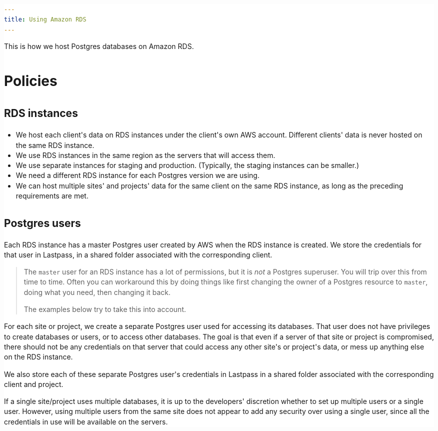 ```yaml
---
title: Using Amazon RDS
---
```


This is how we host Postgres databases on Amazon RDS.

# Policies

## RDS instances

-   We host each client\'s data on RDS instances under the client\'s own
    AWS account. Different clients\' data is never hosted on the same
    RDS instance.
-   We use RDS instances in the same region as the servers that will
    access them.
-   We use separate instances for staging and production. (Typically,
    the staging instances can be smaller.)
-   We need a different RDS instance for each Postgres version we are
    using.
-   We can host multiple sites\' and projects\' data for the same client
    on the same RDS instance, as long as the preceding requirements are
    met.

## Postgres users

Each RDS instance has a master Postgres user created by AWS when the RDS
instance is created. We store the credentials for that user in Lastpass,
in a shared folder associated with the corresponding client.

> The `master` user for an RDS instance has a lot of permissions, but it
> is *not* a Postgres superuser. You will trip over this from time to
> time. Often you can workaround this by doing things like first
> changing the owner of a Postgres resource to `master`, doing what you
> need, then changing it back.
>
> The examples below try to take this into account.

For each site or project, we create a separate Postgres user used for
accessing its databases. That user does not have privileges to create
databases or users, or to access other databases. The goal is that even
if a server of that site or project is compromised, there should not be
any credentials on that server that could access any other site\'s or
project\'s data, or mess up anything else on the RDS instance.

We also store each of these separate Postgres user\'s credentials in
Lastpass in a shared folder associated with the corresponding client and
project.

If a single site/project uses multiple databases, it is up to the
developers\' discretion whether to set up multiple users or a single
user. However, using multiple users from the same site does not appear
to add any security over using a single user, since all the credentials
in use will be available on the servers.
